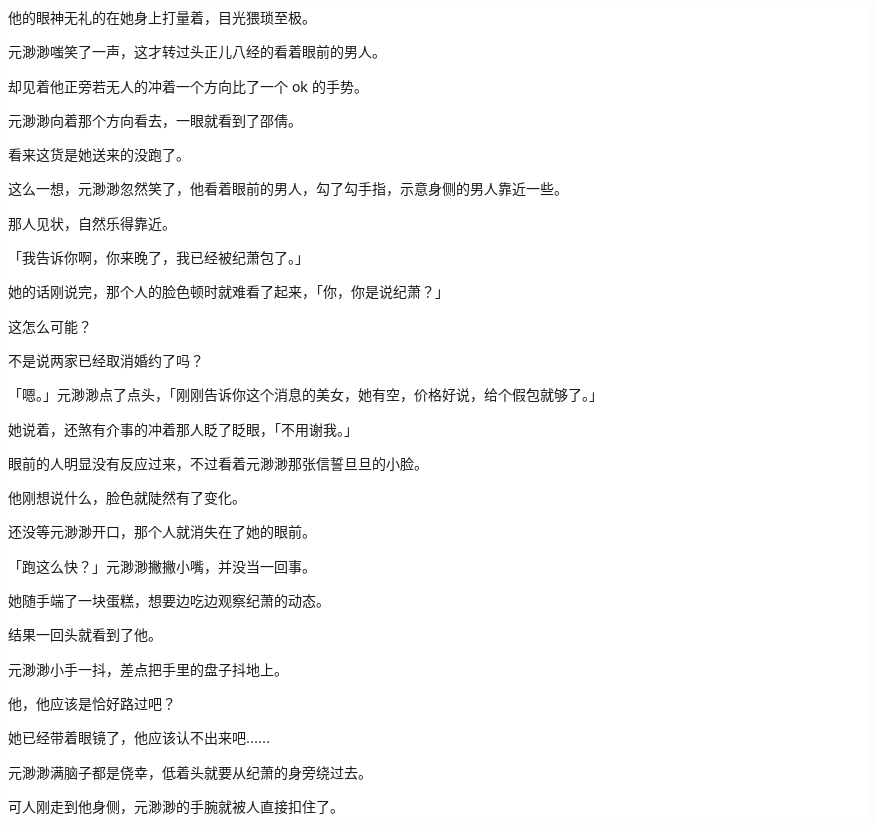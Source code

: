 
他的眼神无礼的在她身上打量着，目光猥琐至极。


元渺渺嗤笑了一声，这才转过头正儿八经的看着眼前的男人。


却见着他正旁若无人的冲着一个方向比了一个 ok 的手势。


元渺渺向着那个方向看去，一眼就看到了邵倩。


看来这货是她送来的没跑了。


这么一想，元渺渺忽然笑了，他看着眼前的男人，勾了勾手指，示意身侧的男人靠近一些。


那人见状，自然乐得靠近。


「我告诉你啊，你来晚了，我已经被纪萧包了。」


她的话刚说完，那个人的脸色顿时就难看了起来，「你，你是说纪萧？」


这怎么可能？


不是说两家已经取消婚约了吗？


「嗯。」元渺渺点了点头，「刚刚告诉你这个消息的美女，她有空，价格好说，给个假包就够了。」


她说着，还煞有介事的冲着那人眨了眨眼，「不用谢我。」


眼前的人明显没有反应过来，不过看着元渺渺那张信誓旦旦的小脸。


他刚想说什么，脸色就陡然有了变化。


还没等元渺渺开口，那个人就消失在了她的眼前。


「跑这么快？」元渺渺撇撇小嘴，并没当一回事。


她随手端了一块蛋糕，想要边吃边观察纪萧的动态。


结果一回头就看到了他。


元渺渺小手一抖，差点把手里的盘子抖地上。


他，他应该是恰好路过吧？


她已经带着眼镜了，他应该认不出来吧……


元渺渺满脑子都是侥幸，低着头就要从纪萧的身旁绕过去。


可人刚走到他身侧，元渺渺的手腕就被人直接扣住了。

